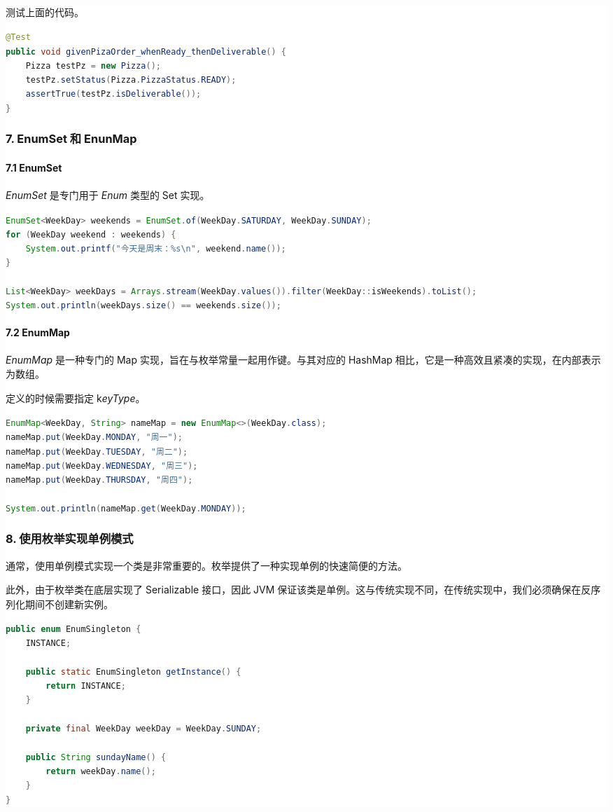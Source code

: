 测试上面的代码。

```java
@Test
public void givenPizaOrder_whenReady_thenDeliverable() {
    Pizza testPz = new Pizza();
    testPz.setStatus(Pizza.PizzaStatus.READY);
    assertTrue(testPz.isDeliverable());
}
```

### 7. EnumSet 和 EnunMap

#### 7.1 EnumSet

_EnumSet_ 是专门用于 _Enum_ 类型的 Set 实现。

```java
EnumSet<WeekDay> weekends = EnumSet.of(WeekDay.SATURDAY, WeekDay.SUNDAY);
for (WeekDay weekend : weekends) {
    System.out.printf("今天是周末：%s\n", weekend.name());
}

List<WeekDay> weekDays = Arrays.stream(WeekDay.values()).filter(WeekDay::isWeekends).toList();
System.out.println(weekDays.size() == weekends.size());
```

#### 7.2 EnumMap

_EnumMap_ 是一种专门的 Map 实现，旨在与枚举常量一起用作键。与其对应的 HashMap 相比，它是一种高效且紧凑的实现，在内部表示为数组。

定义的时候需要指定 k*eyType*。

```java
EnumMap<WeekDay, String> nameMap = new EnumMap<>(WeekDay.class);
nameMap.put(WeekDay.MONDAY, "周一");
nameMap.put(WeekDay.TUESDAY, "周二");
nameMap.put(WeekDay.WEDNESDAY, "周三");
nameMap.put(WeekDay.THURSDAY, "周四");

System.out.println(nameMap.get(WeekDay.MONDAY));
```

### 8. 使用枚举实现单例模式

通常，使用单例模式实现一个类是非常重要的。枚举提供了一种实现单例的快速简便的方法。

此外，由于枚举类在底层实现了 Serializable 接口，因此 JVM 保证该类是单例。这与传统实现不同，在传统实现中，我们必须确保在反序列化期间不创建新实例。

```java
public enum EnumSingleton {
    INSTANCE;

    public static EnumSingleton getInstance() {
        return INSTANCE;
    }

    private final WeekDay weekDay = WeekDay.SUNDAY;

    public String sundayName() {
        return weekDay.name();
    }
}
```

